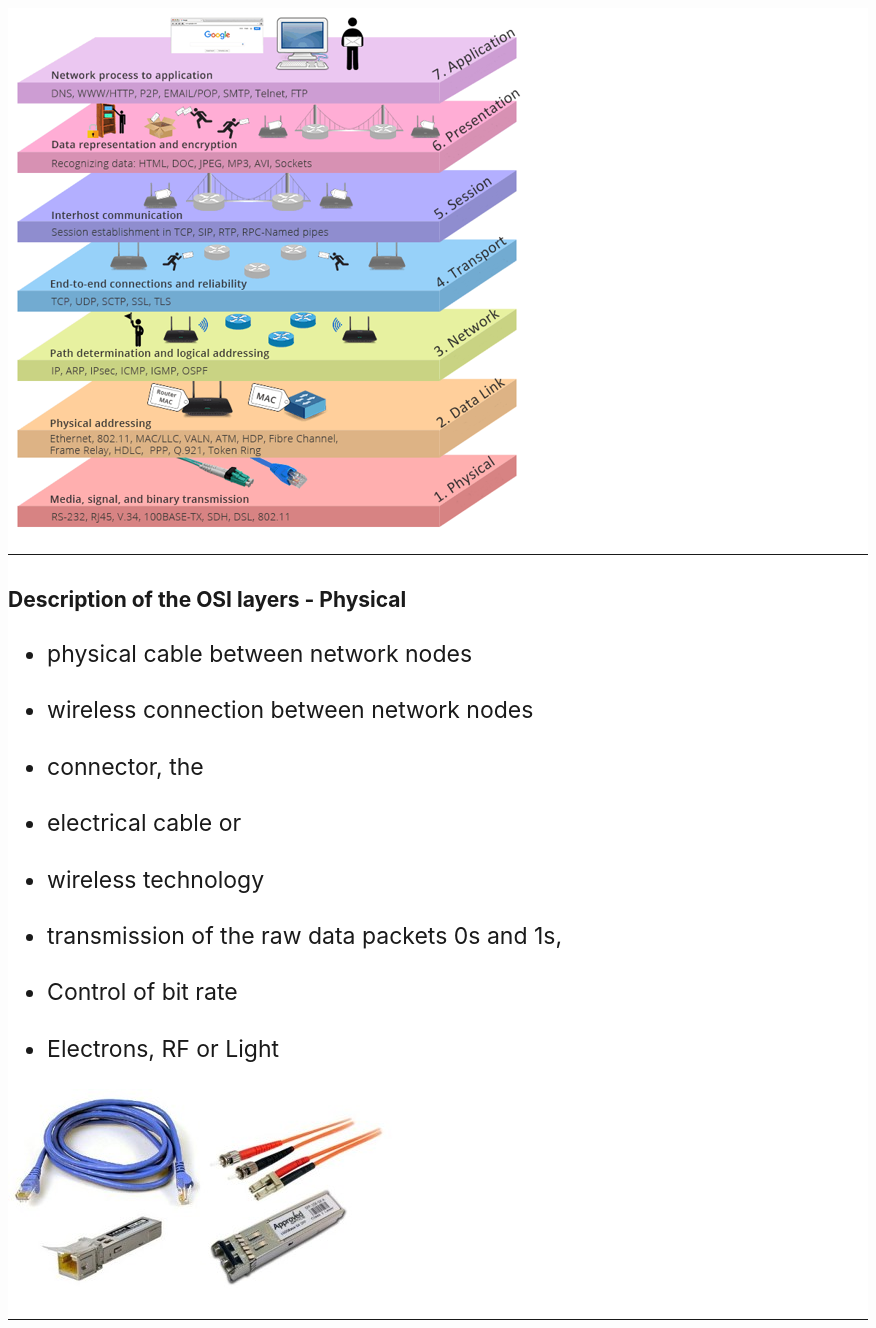 ![bg right:50% 100%](../../figures/OSI.png)

---

## Description of the OSI layers - Physical

<div style="font-size:23px">

- physical cable between network nodes

- wireless connection between network nodes 

- connector, the 

- electrical cable or 

- wireless technology 

- transmission of the raw data packets 0s and 1s,

- Control of bit rate

- Electrons, RF or Light

</div>

![bg right:50% 100%](../../figures/physical_layer.jpg)

---